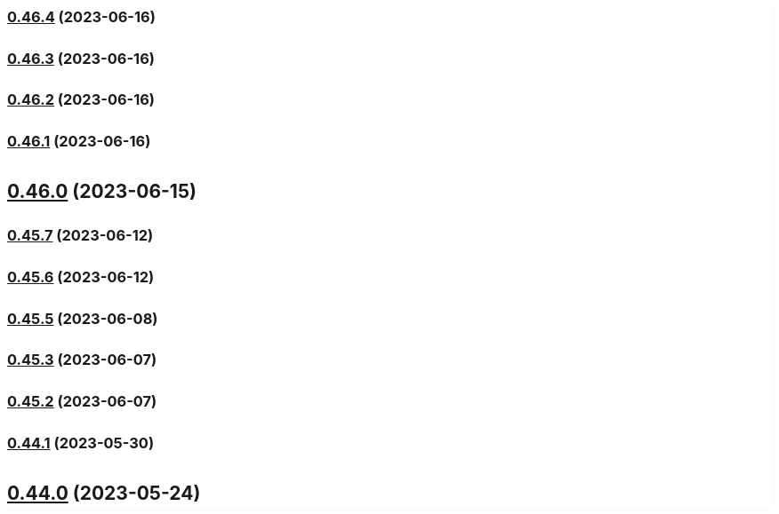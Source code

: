 ### [0.46.4](https://github.com/pedaling/opensource/compare/workspace-plugin-0.46.3...workspace-plugin-0.46.4) (2023-06-16)

### [0.46.3](https://github.com/pedaling/opensource/compare/workspace-plugin-0.46.2...workspace-plugin-0.46.3) (2023-06-16)

### [0.46.2](https://github.com/pedaling/opensource/compare/workspace-plugin-0.46.1...workspace-plugin-0.46.2) (2023-06-16)

### [0.46.1](https://github.com/pedaling/opensource/compare/workspace-plugin-0.46.0...workspace-plugin-0.46.1) (2023-06-16)

## [0.46.0](https://github.com/pedaling/opensource/compare/workspace-plugin-0.45.7...workspace-plugin-0.46.0) (2023-06-15)

### [0.45.7](https://github.com/pedaling/opensource/compare/workspace-plugin-0.45.6...workspace-plugin-0.45.7) (2023-06-12)

### [0.45.6](https://github.com/pedaling/opensource/compare/workspace-plugin-0.45.5...workspace-plugin-0.45.6) (2023-06-12)

### [0.45.5](https://github.com/pedaling/opensource/compare/workspace-plugin-0.45.4...workspace-plugin-0.45.5) (2023-06-08)

### [0.45.3](https://github.com/pedaling/opensource/compare/workspace-plugin-0.45.2...workspace-plugin-0.45.3) (2023-06-07)

### [0.45.2](https://github.com/pedaling/opensource/compare/workspace-plugin-0.45.1...workspace-plugin-0.45.2) (2023-06-07)

### [0.44.1](https://github.com/pedaling/opensource/compare/workspace-plugin-0.44.0...workspace-plugin-0.44.1) (2023-05-30)

## [0.44.0](https://github.com/pedaling/opensource/compare/workspace-plugin-0.43.0...workspace-plugin-0.44.0) (2023-05-24)
